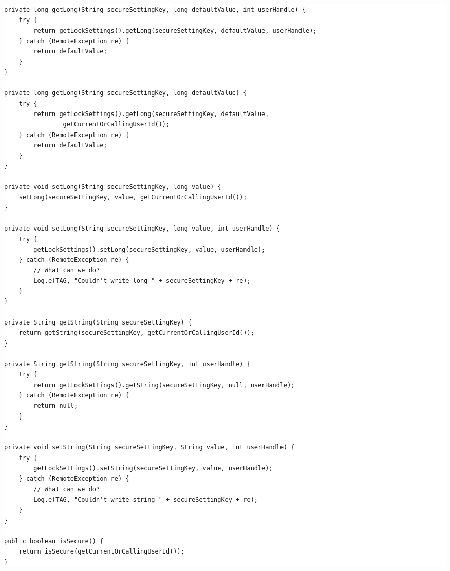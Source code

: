     private long getLong(String secureSettingKey, long defaultValue, int userHandle) {
        try {
            return getLockSettings().getLong(secureSettingKey, defaultValue, userHandle);
        } catch (RemoteException re) {
            return defaultValue;
        }
    }

    private long getLong(String secureSettingKey, long defaultValue) {
        try {
            return getLockSettings().getLong(secureSettingKey, defaultValue,
                    getCurrentOrCallingUserId());
        } catch (RemoteException re) {
            return defaultValue;
        }
    }

    private void setLong(String secureSettingKey, long value) {
        setLong(secureSettingKey, value, getCurrentOrCallingUserId());
    }

    private void setLong(String secureSettingKey, long value, int userHandle) {
        try {
            getLockSettings().setLong(secureSettingKey, value, userHandle);
        } catch (RemoteException re) {
            // What can we do?
            Log.e(TAG, "Couldn't write long " + secureSettingKey + re);
        }
    }

    private String getString(String secureSettingKey) {
        return getString(secureSettingKey, getCurrentOrCallingUserId());
    }

    private String getString(String secureSettingKey, int userHandle) {
        try {
            return getLockSettings().getString(secureSettingKey, null, userHandle);
        } catch (RemoteException re) {
            return null;
        }
    }

    private void setString(String secureSettingKey, String value, int userHandle) {
        try {
            getLockSettings().setString(secureSettingKey, value, userHandle);
        } catch (RemoteException re) {
            // What can we do?
            Log.e(TAG, "Couldn't write string " + secureSettingKey + re);
        }
    }

    public boolean isSecure() {
        return isSecure(getCurrentOrCallingUserId());
    }
